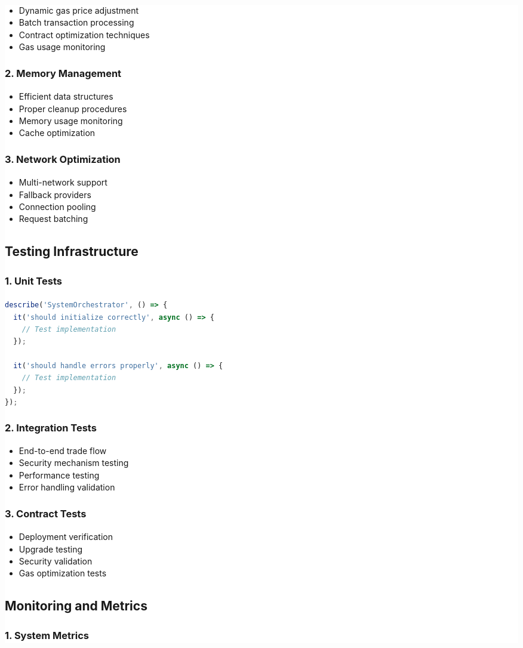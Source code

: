 - Dynamic gas price adjustment
- Batch transaction processing
- Contract optimization techniques
- Gas usage monitoring

### 2. Memory Management

- Efficient data structures
- Proper cleanup procedures
- Memory usage monitoring
- Cache optimization

### 3. Network Optimization

- Multi-network support
- Fallback providers
- Connection pooling
- Request batching

## Testing Infrastructure

### 1. Unit Tests

```typescript
describe('SystemOrchestrator', () => {
  it('should initialize correctly', async () => {
    // Test implementation
  });
  
  it('should handle errors properly', async () => {
    // Test implementation
  });
});
```

### 2. Integration Tests

- End-to-end trade flow
- Security mechanism testing
- Performance testing
- Error handling validation

### 3. Contract Tests

- Deployment verification
- Upgrade testing
- Security validation
- Gas optimization tests

## Monitoring and Metrics

### 1. System Metrics
